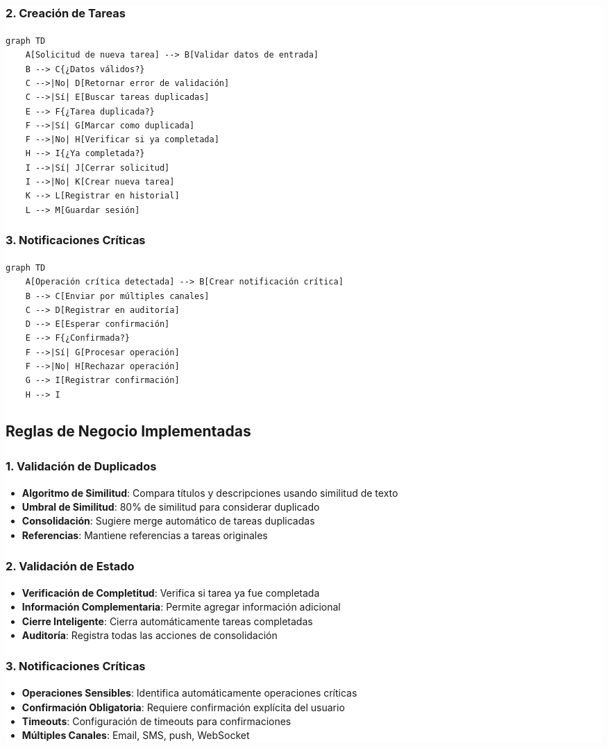 ### 2. Creación de Tareas
```mermaid
graph TD
    A[Solicitud de nueva tarea] --> B[Validar datos de entrada]
    B --> C{¿Datos válidos?}
    C -->|No| D[Retornar error de validación]
    C -->|Sí| E[Buscar tareas duplicadas]
    E --> F{¿Tarea duplicada?}
    F -->|Sí| G[Marcar como duplicada]
    F -->|No| H[Verificar si ya completada]
    H --> I{¿Ya completada?}
    I -->|Sí| J[Cerrar solicitud]
    I -->|No| K[Crear nueva tarea]
    K --> L[Registrar en historial]
    L --> M[Guardar sesión]
```

### 3. Notificaciones Críticas
```mermaid
graph TD
    A[Operación crítica detectada] --> B[Crear notificación crítica]
    B --> C[Enviar por múltiples canales]
    C --> D[Registrar en auditoría]
    D --> E[Esperar confirmación]
    E --> F{¿Confirmada?}
    F -->|Sí| G[Procesar operación]
    F -->|No| H[Rechazar operación]
    G --> I[Registrar confirmación]
    H --> I
```

## Reglas de Negocio Implementadas

### 1. Validación de Duplicados
- **Algoritmo de Similitud**: Compara títulos y descripciones usando similitud de texto
- **Umbral de Similitud**: 80% de similitud para considerar duplicado
- **Consolidación**: Sugiere merge automático de tareas duplicadas
- **Referencias**: Mantiene referencias a tareas originales

### 2. Validación de Estado
- **Verificación de Completitud**: Verifica si tarea ya fue completada
- **Información Complementaria**: Permite agregar información adicional
- **Cierre Inteligente**: Cierra automáticamente tareas completadas
- **Auditoría**: Registra todas las acciones de consolidación

### 3. Notificaciones Críticas
- **Operaciones Sensibles**: Identifica automáticamente operaciones críticas
- **Confirmación Obligatoria**: Requiere confirmación explícita del usuario
- **Timeouts**: Configuración de timeouts para confirmaciones
- **Múltiples Canales**: Email, SMS, push, WebSocket
